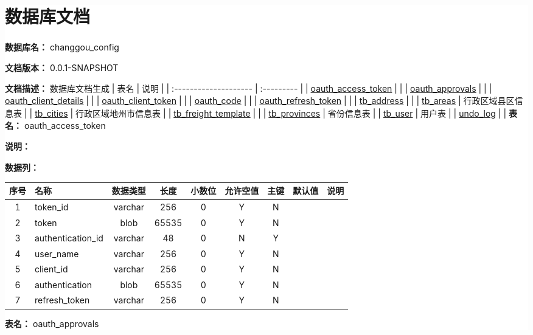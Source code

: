 # 数据库文档

**数据库名：** changgou_config

**文档版本：** 0.0.1-SNAPSHOT

**文档描述：** 数据库文档生成
| 表名                  | 说明       |
| :-------------------- | :--------- |
| [oauth_access_token](#oauth_access_token) |  |
| [oauth_approvals](#oauth_approvals) |  |
| [oauth_client_details](#oauth_client_details) |  |
| [oauth_client_token](#oauth_client_token) |  |
| [oauth_code](#oauth_code) |  |
| [oauth_refresh_token](#oauth_refresh_token) |  |
| [tb_address](#tb_address) |  |
| [tb_areas](#tb_areas) | 行政区域县区信息表 |
| [tb_cities](#tb_cities) | 行政区域地州市信息表 |
| [tb_freight_template](#tb_freight_template) |  |
| [tb_provinces](#tb_provinces) | 省份信息表 |
| [tb_user](#tb_user) | 用户表 |
| [undo_log](#undo_log) |  |
**表名：** <a id="oauth_access_token">oauth_access_token</a>

**说明：** 

**数据列：**

| 序号 | 名称 | 数据类型 |  长度  | 小数位 | 允许空值 | 主键 | 默认值 | 说明 |
| :--: | :--- | :------: | :----: | :----: | :------: | :--: | :----: | :--: |
|  1   | token_id |   varchar   | 256 |   0    |    Y     |  N   |       |   |
|  2   | token |   blob   | 65535 |   0    |    Y     |  N   |       |   |
|  3   | authentication_id |   varchar   | 48 |   0    |    N     |  Y   |       |   |
|  4   | user_name |   varchar   | 256 |   0    |    Y     |  N   |       |   |
|  5   | client_id |   varchar   | 256 |   0    |    Y     |  N   |       |   |
|  6   | authentication |   blob   | 65535 |   0    |    Y     |  N   |       |   |
|  7   | refresh_token |   varchar   | 256 |   0    |    Y     |  N   |       |   |
**表名：** <a id="oauth_approvals">oauth_approvals</a>
